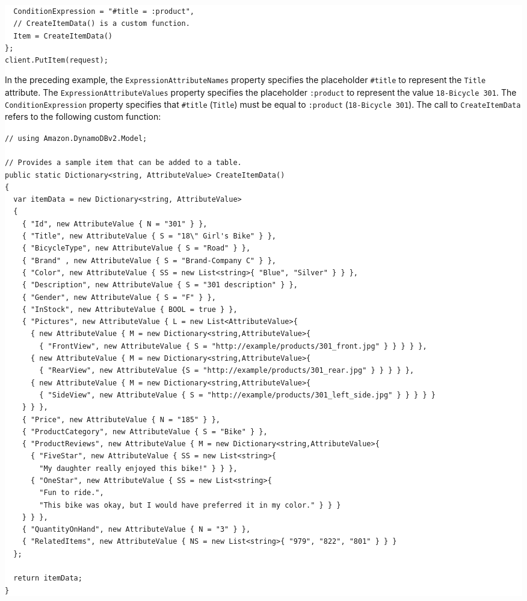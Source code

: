 ```
  ConditionExpression = "#title = :product", 
  // CreateItemData() is a custom function.
  Item = CreateItemData()
};
client.PutItem(request);
```

In the preceding example, the `ExpressionAttributeNames` property specifies the placeholder `#title` to represent the `Title` attribute\. The `ExpressionAttributeValues` property specifies the placeholder `:product` to represent the value `18-Bicycle 301`\. The `ConditionExpression` property specifies that `#title` \(`Title`\) must be equal to `:product` \(`18-Bicycle 301`\)\. The call to `CreateItemData` refers to the following custom function:

```
// using Amazon.DynamoDBv2.Model;

// Provides a sample item that can be added to a table.
public static Dictionary<string, AttributeValue> CreateItemData()
{
  var itemData = new Dictionary<string, AttributeValue>
  {
    { "Id", new AttributeValue { N = "301" } },
    { "Title", new AttributeValue { S = "18\" Girl's Bike" } },
    { "BicycleType", new AttributeValue { S = "Road" } },
    { "Brand" , new AttributeValue { S = "Brand-Company C" } },
    { "Color", new AttributeValue { SS = new List<string>{ "Blue", "Silver" } } },
    { "Description", new AttributeValue { S = "301 description" } },
    { "Gender", new AttributeValue { S = "F" } },
    { "InStock", new AttributeValue { BOOL = true } },
    { "Pictures", new AttributeValue { L = new List<AttributeValue>{ 
      { new AttributeValue { M = new Dictionary<string,AttributeValue>{
        { "FrontView", new AttributeValue { S = "http://example/products/301_front.jpg" } } } } },
      { new AttributeValue { M = new Dictionary<string,AttributeValue>{
        { "RearView", new AttributeValue {S = "http://example/products/301_rear.jpg" } } } } },
      { new AttributeValue { M = new Dictionary<string,AttributeValue>{
        { "SideView", new AttributeValue { S = "http://example/products/301_left_side.jpg" } } } } }
    } } },
    { "Price", new AttributeValue { N = "185" } },
    { "ProductCategory", new AttributeValue { S = "Bike" } },
    { "ProductReviews", new AttributeValue { M = new Dictionary<string,AttributeValue>{
      { "FiveStar", new AttributeValue { SS = new List<string>{
        "My daughter really enjoyed this bike!" } } },
      { "OneStar", new AttributeValue { SS = new List<string>{
        "Fun to ride.",
        "This bike was okay, but I would have preferred it in my color." } } }
    } } },
    { "QuantityOnHand", new AttributeValue { N = "3" } },
    { "RelatedItems", new AttributeValue { NS = new List<string>{ "979", "822", "801" } } }
  };

  return itemData;
}
```
